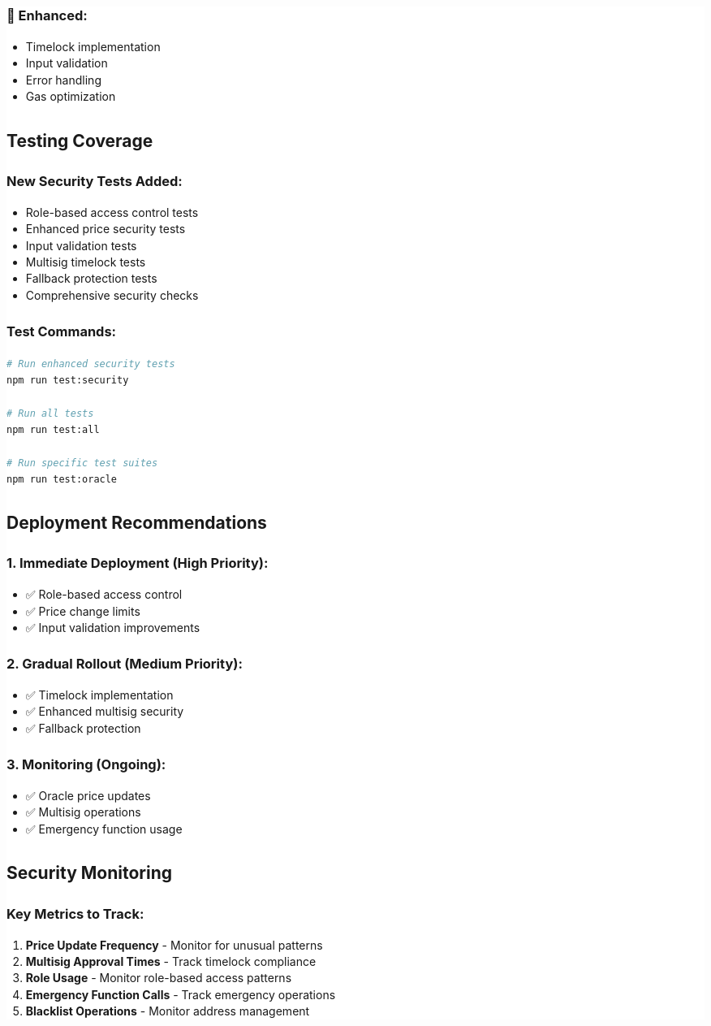 ### 🔄 Enhanced:
- Timelock implementation
- Input validation
- Error handling
- Gas optimization

## Testing Coverage

### New Security Tests Added:
- Role-based access control tests
- Enhanced price security tests
- Input validation tests
- Multisig timelock tests
- Fallback protection tests
- Comprehensive security checks

### Test Commands:
```bash
# Run enhanced security tests
npm run test:security

# Run all tests
npm run test:all

# Run specific test suites
npm run test:oracle
```

## Deployment Recommendations

### 1. Immediate Deployment (High Priority):
- ✅ Role-based access control
- ✅ Price change limits
- ✅ Input validation improvements

### 2. Gradual Rollout (Medium Priority):
- ✅ Timelock implementation
- ✅ Enhanced multisig security
- ✅ Fallback protection

### 3. Monitoring (Ongoing):
- ✅ Oracle price updates
- ✅ Multisig operations
- ✅ Emergency function usage

## Security Monitoring

### Key Metrics to Track:
1. **Price Update Frequency** - Monitor for unusual patterns
2. **Multisig Approval Times** - Track timelock compliance
3. **Role Usage** - Monitor role-based access patterns
4. **Emergency Function Calls** - Track emergency operations
5. **Blacklist Operations** - Monitor address management

